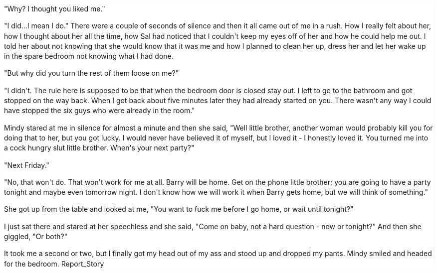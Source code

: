  "Why? I thought you liked me." 

 "I did...I mean I do." There were a couple of seconds of silence and then it all came out of me in a rush. How I really felt about her, how I thought about her all the time, how Sal had noticed that I couldn't keep my eyes off of her and how he could help me out. I told her about not knowing that she would know that it was me and how I planned to clean her up, dress her and let her wake up in the spare bedroom not knowing what I had done. 

 "But why did you turn the rest of them loose on me?" 

 "I didn't. The rule here is supposed to be that when the bedroom door is closed stay out. I left to go to the bathroom and got stopped on the way back. When I got back about five minutes later they had already started on you. There wasn't any way I could have stopped the six guys who were already in the room." 

 Mindy stared at me in silence for almost a minute and then she said, "Well little brother, another woman would probably kill you for doing that to her, but you got lucky. I would never have believed it of myself, but I loved it - I honestly loved it. You turned me into a cock hungry slut little brother. When's your next party?" 

 "Next Friday." 

 "No, that won't do. That won't work for me at all. Barry will be home. Get on the phone little brother; you are going to have a party tonight and maybe even tomorrow night. I don't know how we will work it when Barry gets home, but we will think of something." 

 She got up from the table and looked at me, "You want to fuck me before I go home, or wait until tonight?" 

 I just sat there and stared at her speechless and she said, "Come on baby, not a hard question - now or tonight?" And then she giggled, "Or both?" 

 It took me a second or two, but I finally got my head out of my ass and stood up and dropped my pants. Mindy smiled and headed for the bedroom. Report_Story 